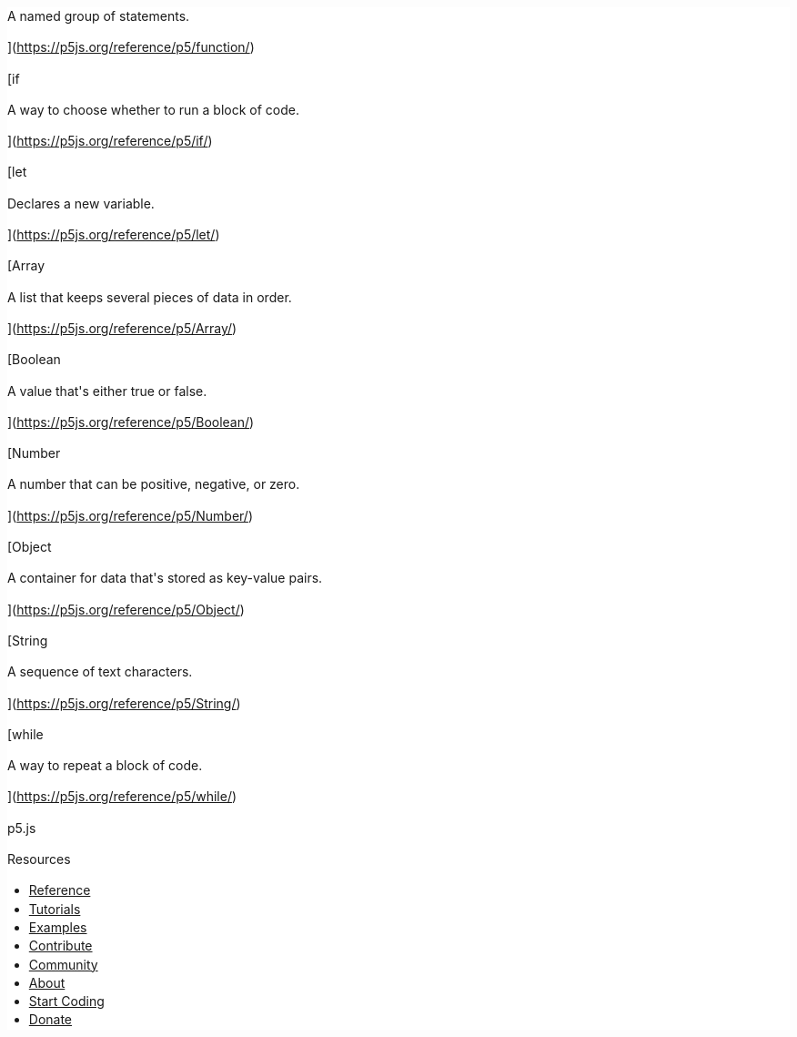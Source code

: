 A named group of statements.

](https://p5js.org/reference/p5/function/)

[if

A way to choose whether to run a block of code.

](https://p5js.org/reference/p5/if/)

[let

Declares a new variable.

](https://p5js.org/reference/p5/let/)

[Array

A list that keeps several pieces of data in order.

](https://p5js.org/reference/p5/Array/)

[Boolean

A value that's either true or false.

](https://p5js.org/reference/p5/Boolean/)

[Number

A number that can be positive, negative, or zero.

](https://p5js.org/reference/p5/Number/)

[Object

A container for data that's stored as key-value pairs.

](https://p5js.org/reference/p5/Object/)

[String

A sequence of text characters.

](https://p5js.org/reference/p5/String/)

[while

A way to repeat a block of code.

](https://p5js.org/reference/p5/while/)

p5.js

Resources

- [Reference](https://p5js.org/reference)
- [Tutorials](https://p5js.org/tutorials)
- [Examples](https://p5js.org/examples)
- [Contribute](https://p5js.org/contribute)
- [Community](https://p5js.org/community)
- [About](https://p5js.org/about)
- [Start Coding](https://editor.p5js.org)
- [Donate](https://p5js.org/donate)
